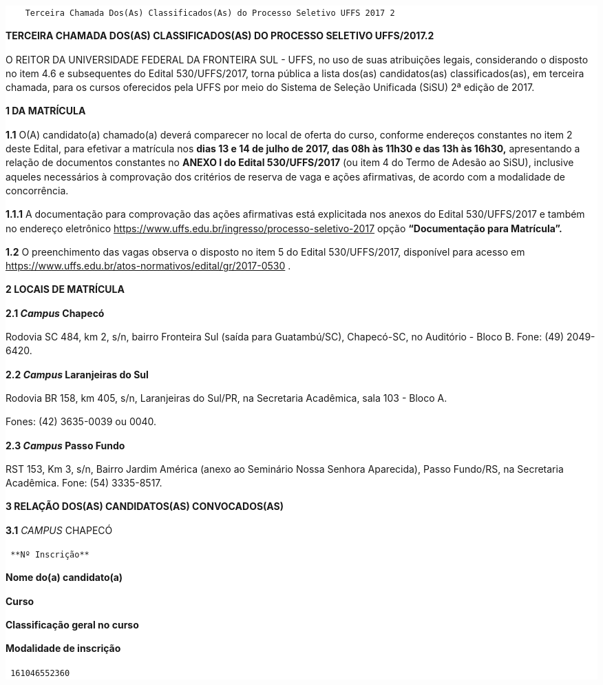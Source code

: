         Terceira Chamada Dos(As) Classificados(As) do Processo Seletivo UFFS 2017 2  

**TERCEIRA CHAMADA DOS(AS) CLASSIFICADOS(AS) DO PROCESSO SELETIVO UFFS/2017.2**

  

 O REITOR DA UNIVERSIDADE FEDERAL DA FRONTEIRA SUL - UFFS, no uso de suas atribuições legais, considerando o disposto no item 4.6 e subsequentes do Edital 530/UFFS/2017, torna pública a lista dos(as) candidatos(as) classificados(as), em terceira chamada, para os cursos oferecidos pela UFFS por meio do Sistema de Seleção Unificada (SiSU) 2ª edição de 2017.

  

 **1 DA MATRÍCULA**

 **1.1** O(A) candidato(a) chamado(a) deverá comparecer no local de oferta do curso, conforme endereços constantes no item 2 deste Edital, para efetivar a matrícula nos **dias 13 e 14 de julho de 2017, das 08h às 11h30 e das 13h às 16h30,** apresentando a relação de documentos constantes no **ANEXO I do Edital 530/UFFS/2017** (ou item 4 do Termo de Adesão ao SiSU), inclusive aqueles necessários à comprovação dos critérios de reserva de vaga e ações afirmativas, de acordo com a modalidade de concorrência.

 **1.1.1** A documentação para comprovação das ações afirmativas está explicitada nos anexos do Edital 530/UFFS/2017 e também no endereço eletrônico <https://www.uffs.edu.br/ingresso/processo-seletivo-2017> opção **“Documentação para Matrícula”.**

 **1.2** O preenchimento das vagas observa o disposto no item 5 do Edital 530/UFFS/2017, disponível para acesso em <https://www.uffs.edu.br/atos-normativos/edital/gr/2017-0530> .

  **2 LOCAIS DE MATRÍCULA**

 **2.1 *Campus* Chapecó**

 Rodovia SC 484, km 2, s/n, bairro Fronteira Sul (saída para Guatambú/SC), Chapecó-SC, no Auditório - Bloco B. Fone: (49) 2049-6420.

 **2.2 *Campus* Laranjeiras do Sul**

 Rodovia BR 158, km 405, s/n, Laranjeiras do Sul/PR, na Secretaria Acadêmica, sala 103 - Bloco A.

 Fones: (42) 3635-0039 ou 0040.

 **2.3 *Campus* Passo Fundo**

 RST 153, Km 3, s/n, Bairro Jardim América (anexo ao Seminário Nossa Senhora Aparecida), Passo Fundo/RS, na Secretaria Acadêmica. Fone: (54) 3335-8517.

  **3 RELAÇÃO DOS(AS) CANDIDATOS(AS) CONVOCADOS(AS)**

 **3.1** *CAMPUS* CHAPECÓ

     **Nº Inscrição**

   **Nome do(a) candidato(a)**

   **Curso**

   **Classificação geral no curso**

   **Modalidade de inscrição**

     161046552360
